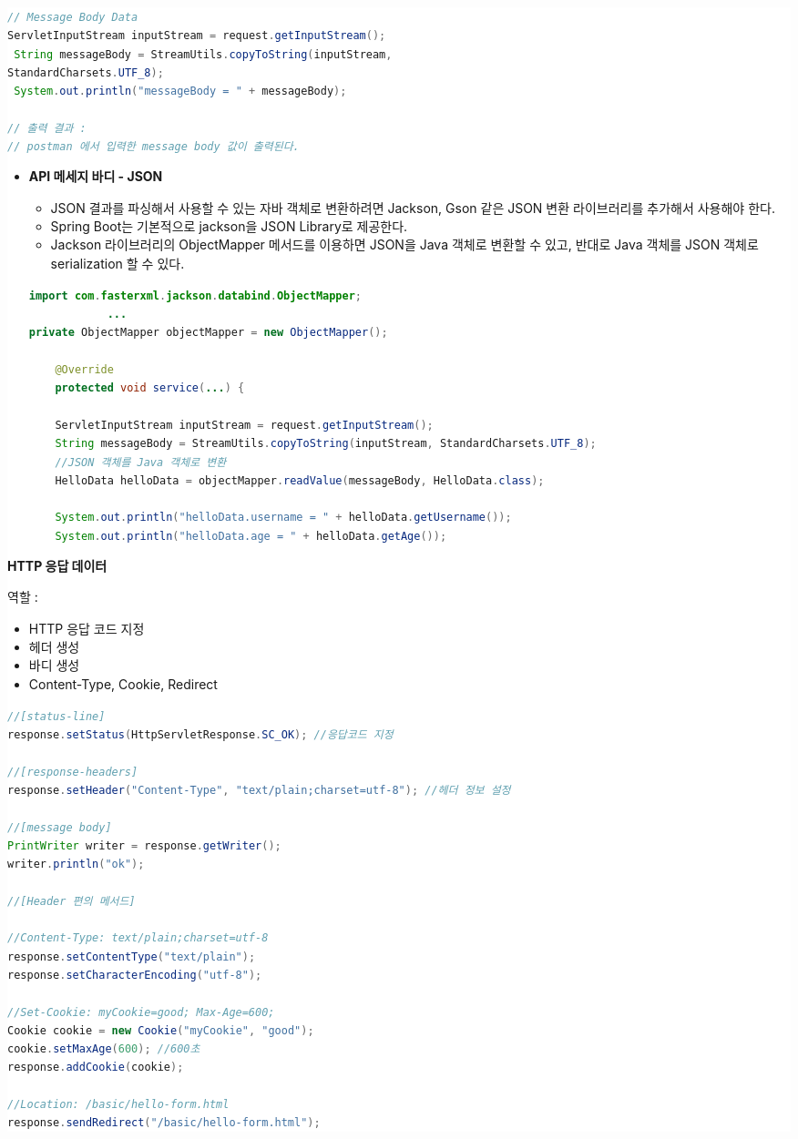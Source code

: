 ```java
// Message Body Data
ServletInputStream inputStream = request.getInputStream();
 String messageBody = StreamUtils.copyToString(inputStream,
StandardCharsets.UTF_8);
 System.out.println("messageBody = " + messageBody);

// 출력 결과 :
// postman 에서 입력한 message body 값이 출력된다.
```

- **API 메세지 바디 - JSON**
    - JSON 결과를 파싱해서 사용할 수 있는 자바 객체로 변환하려면 Jackson, Gson 같은 JSON 변환
    라이브러리를 추가해서 사용해야 한다.
    - Spring Boot는 기본적으로 jackson을 JSON Library로 제공한다.
    - Jackson 라이브러리의 ObjectMapper 메서드를 이용하면 JSON을 Java 객체로 변환할 수 있고, 반대로 Java 객체를 JSON 객체로 serialization 할 수 있다.
    
    ```java
    import com.fasterxml.jackson.databind.ObjectMapper;
    			...
    private ObjectMapper objectMapper = new ObjectMapper();
    
    	@Override
    	protected void service(...) {
    
    	ServletInputStream inputStream = request.getInputStream();
    	String messageBody = StreamUtils.copyToString(inputStream, StandardCharsets.UTF_8);
    	//JSON 객체를 Java 객체로 변환
    	HelloData helloData = objectMapper.readValue(messageBody, HelloData.class);
    
    	System.out.println("helloData.username = " + helloData.getUsername());
    	System.out.println("helloData.age = " + helloData.getAge());
    ```
    

**HTTP 응답 데이터** 

역할 :

- HTTP 응답 코드 지정
- 헤더 생성
- 바디 생성
- Content-Type, Cookie, Redirect

```java
//[status-line]
response.setStatus(HttpServletResponse.SC_OK); //응답코드 지정

//[response-headers]
response.setHeader("Content-Type", "text/plain;charset=utf-8"); //헤더 정보 설정

//[message body]
PrintWriter writer = response.getWriter();
writer.println("ok");

//[Header 편의 메서드]

//Content-Type: text/plain;charset=utf-8
response.setContentType("text/plain");
response.setCharacterEncoding("utf-8");

//Set-Cookie: myCookie=good; Max-Age=600;
Cookie cookie = new Cookie("myCookie", "good");
cookie.setMaxAge(600); //600초
response.addCookie(cookie);

//Location: /basic/hello-form.html
response.sendRedirect("/basic/hello-form.html");
```